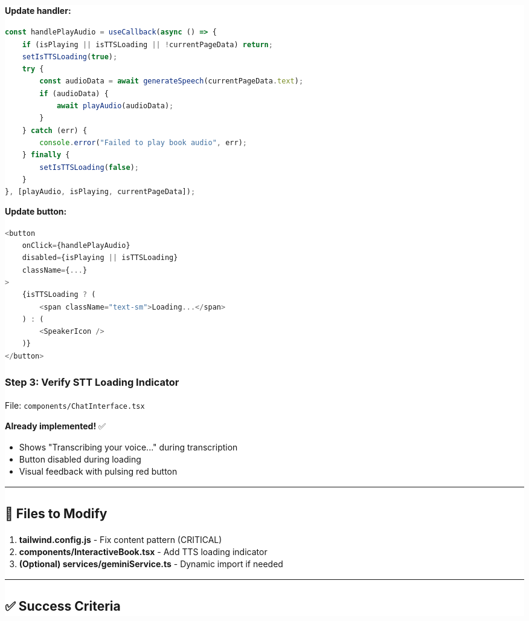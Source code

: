 **Update handler:**
```typescript
const handlePlayAudio = useCallback(async () => {
    if (isPlaying || isTTSLoading || !currentPageData) return;
    setIsTTSLoading(true);
    try {
        const audioData = await generateSpeech(currentPageData.text);
        if (audioData) {
            await playAudio(audioData);
        }
    } catch (err) {
        console.error("Failed to play book audio", err);
    } finally {
        setIsTTSLoading(false);
    }
}, [playAudio, isPlaying, currentPageData]);
```

**Update button:**
```typescript
<button 
    onClick={handlePlayAudio}
    disabled={isPlaying || isTTSLoading}
    className={...}
>
    {isTTSLoading ? (
        <span className="text-sm">Loading...</span>
    ) : (
        <SpeakerIcon />
    )}
</button>
```

### **Step 3: Verify STT Loading Indicator**
File: `components/ChatInterface.tsx`

**Already implemented!** ✅
- Shows "Transcribing your voice..." during transcription
- Button disabled during loading
- Visual feedback with pulsing red button

---

## 📝 Files to Modify

1. **tailwind.config.js** - Fix content pattern (CRITICAL)
2. **components/InteractiveBook.tsx** - Add TTS loading indicator
3. **(Optional) services/geminiService.ts** - Dynamic import if needed

---

## ✅ Success Criteria
